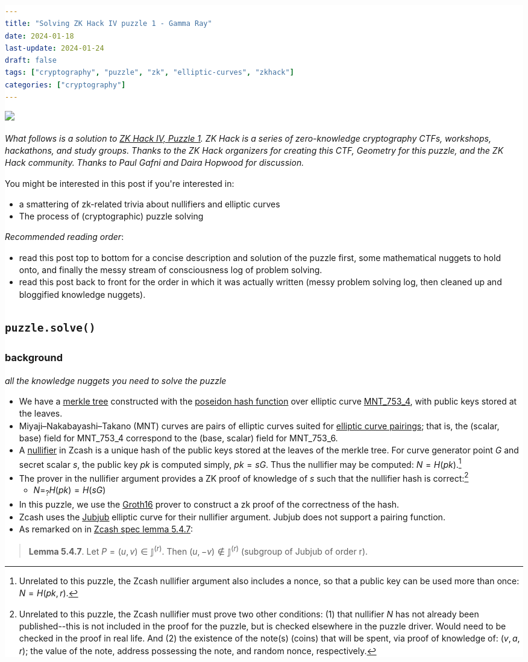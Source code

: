 ```yaml
---
title: "Solving ZK Hack IV puzzle 1 - Gamma Ray"
date: 2024-01-18
last-update: 2024-01-24
draft: false
tags: ["cryptography", "puzzle", "zk", "elliptic-curves", "zkhack"]
categories: ["cryptography"]
---
```


![](/photos/2024-01-18-Solving/twisted-elliptic-curve-moon-puzzle-1.jpeg)

*What follows is a solution to [ZK Hack IV, Puzzle 1](https://zkhack.dev/zkhackIV/puzzleF1.html). ZK Hack is a series of zero-knowledge cryptography CTFs, workshops, hackathons, and study groups. Thanks to the ZK Hack organizers for creating this CTF, Geometry for this puzzle, and the ZK Hack community. Thanks to Paul Gafni and Daira Hopwood for discussion.*

You might be interested in this post if you're interested in:
 - a smattering of zk-related trivia about nullifiers and elliptic curves
 - The process of (cryptographic) puzzle solving

*Recommended reading order*:
- read this post top to bottom for a concise description and solution of the puzzle first, some mathematical nuggets to hold onto, and finally the messy stream of consciousness log of problem solving.
- read this post back to front for the order in which it was actually written (messy problem solving log, then cleaned up and bloggified knowledge nuggets).

## `puzzle.solve()`
### background
*all the knowledge nuggets you need to solve the puzzle*
- We have a [merkle tree](https://en.wikipedia.org/wiki/Merkle_tree) constructed with the [poseidon hash function](https://eprint.iacr.org/2019/458.pdf) over elliptic curve [MNT_753_4](https://eprint.iacr.org/2014/595.pdf), with public keys stored at the leaves.
- Miyaji–Nakabayashi–Takano (MNT) curves are pairs of elliptic curves suited for [elliptic curve pairings](https://www.zellic.io/blog/what-are-elliptic-curve-pairings/); that is, the (scalar, base) field for MNT_753_4 correspond to the (base, scalar) field for MNT_753_6.
- A [nullifier](https://zips.z.cash/protocol/protocol.pdf#nullifierconcept) in Zcash is a unique hash of the public keys stored at the leaves of the merkle tree. For curve generator point $G$ and secret scalar $s$, the public key $pk$ is computed simply, $pk=sG$. Thus the nullifier may be computed:  $N=H(pk)$.[^1] 
- The prover in the nullifier argument provides a ZK proof of knowledge of $s$ such that the nullifier hash is correct:[^2]
    - $N=_?H(pk)=H(sG)$
- In this puzzle, we use the [Groth16](https://eprint.iacr.org/2016/260.pdf) prover to construct a zk proof of the correctness of the hash.
- Zcash uses the [Jubjub](https://zips.z.cash/protocol/protocol.pdf#jubjub) elliptic curve for their nullifier argument. Jubjub does not support a pairing function. 
- As remarked on in [Zcash spec lemma 5.4.7](https://zips.z.cash/protocol/protocol.pdf#concreteextractorjubjub):
> **Lemma 5.4.7**. Let $P=(u,v) \in \mathbb J^{(r)}.$ Then $(u,-v) \not \in \mathbb J^{(r)}$ (subgroup of Jubjub of order r).  


[^1]: Unrelated to this puzzle, the Zcash nullifier argument also includes a nonce, so that a public key can be used more than once: $N=H(pk,r)$.
[^2]: Unrelated to this puzzle, the Zcash nullifier must prove two other conditions: (1) that nullifier $N$ has not already been published--this is not included in the proof for the puzzle, but is checked elsewhere in the puzzle driver. Would need to be checked in the proof in real life. And (2) the existence of the note(s) (coins) that will be spent, via proof of knowledge of: ($v,a,r$); the value of the note, address possessing the note, and random nonce, respectively.